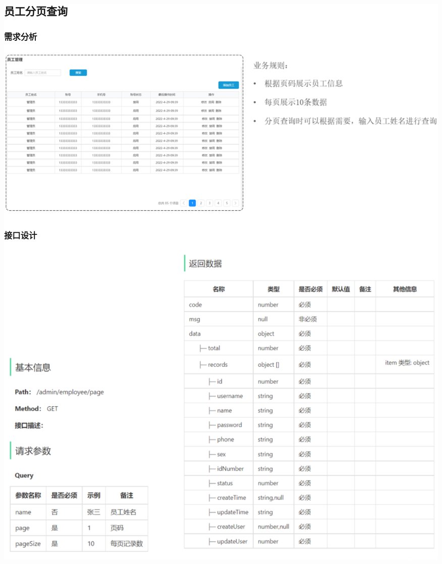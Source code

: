 ## 员工分页查询

### 需求分析

![分页查询-需求分析](../images/苍穹外卖-员工管理-分页查询-需求分析.png)

### 接口设计 

![分页查询-接口设计](../images/苍穹外卖-员工管理-分页查询-接口设计.png)
